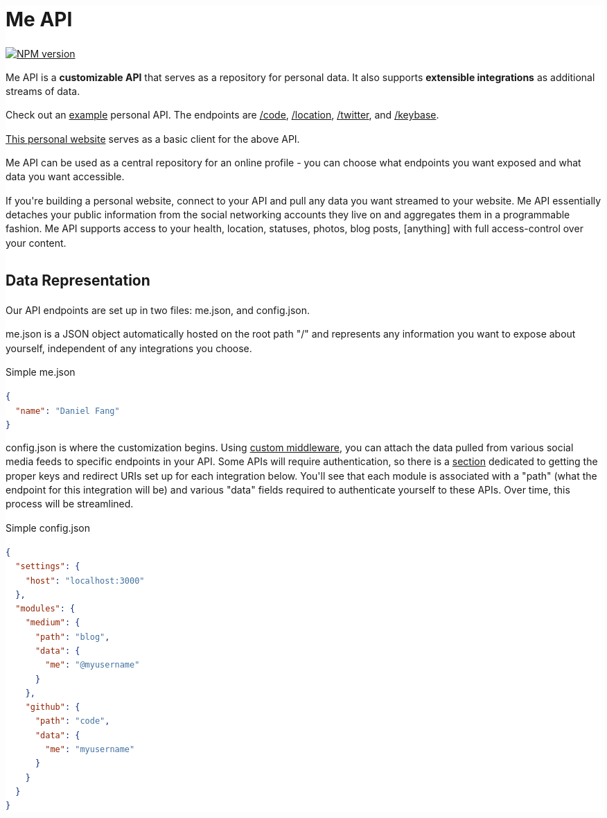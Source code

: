 # Me API

[![NPM version](https://img.shields.io/npm/v/me-api-server.svg?style=flat)](https://www.npmjs.com/package/me-api-server)

Me API is a **customizable API** that serves as a repository for personal data. It also supports **extensible integrations** as additional streams of data.

Check out an [example](https://api.danielfang.org) personal API. The endpoints are [/code](https://api.danielfang.org/code), [/location](https://api.danielfang.org/location), [/twitter](http://api.danielfang.org/twitter), and [/keybase](http://api.danielfang.org/keybase).

[This personal website](https://danielfang.org) serves as a basic client for the above API.

Me API can be used as a central repository for an online profile - you can choose what endpoints you want exposed and what data you want accessible.

If you're building a personal website, connect to your API and pull any data you want streamed to your website. Me API essentially detaches your public information from the social networking accounts they live on and aggregates them in a programmable fashion. Me API supports access to your health, location, statuses, photos, blog posts, [anything] with full access-control over your content.

## Data Representation

Our API endpoints are set up in two files: me.json, and config.json.

me.json is a JSON object automatically hosted on the root path "/" and represents any information you want to expose about yourself, independent of any integrations you choose.

Simple me.json

```json
{
  "name": "Daniel Fang"
}
```

config.json is where the customization begins. Using [custom middleware](#custom-middleware), you can attach the data pulled from various social media feeds to specific endpoints in your API. Some APIs will require authentication, so there is a [section](#integration-guides) dedicated to getting the proper keys and redirect URIs set up for each integration below. You'll see that each module is associated with a "path" (what the endpoint for this integration will be) and various "data" fields required to authenticate yourself to these APIs. Over time, this process will be streamlined.

Simple config.json

```json
{
  "settings": {
    "host": "localhost:3000"
  },
  "modules": {
    "medium": {
      "path": "blog",
      "data": {
        "me": "@myusername"
      }
    },
    "github": {
      "path": "code",
      "data": {
        "me": "myusername"
      }
    }
  }
}
```
